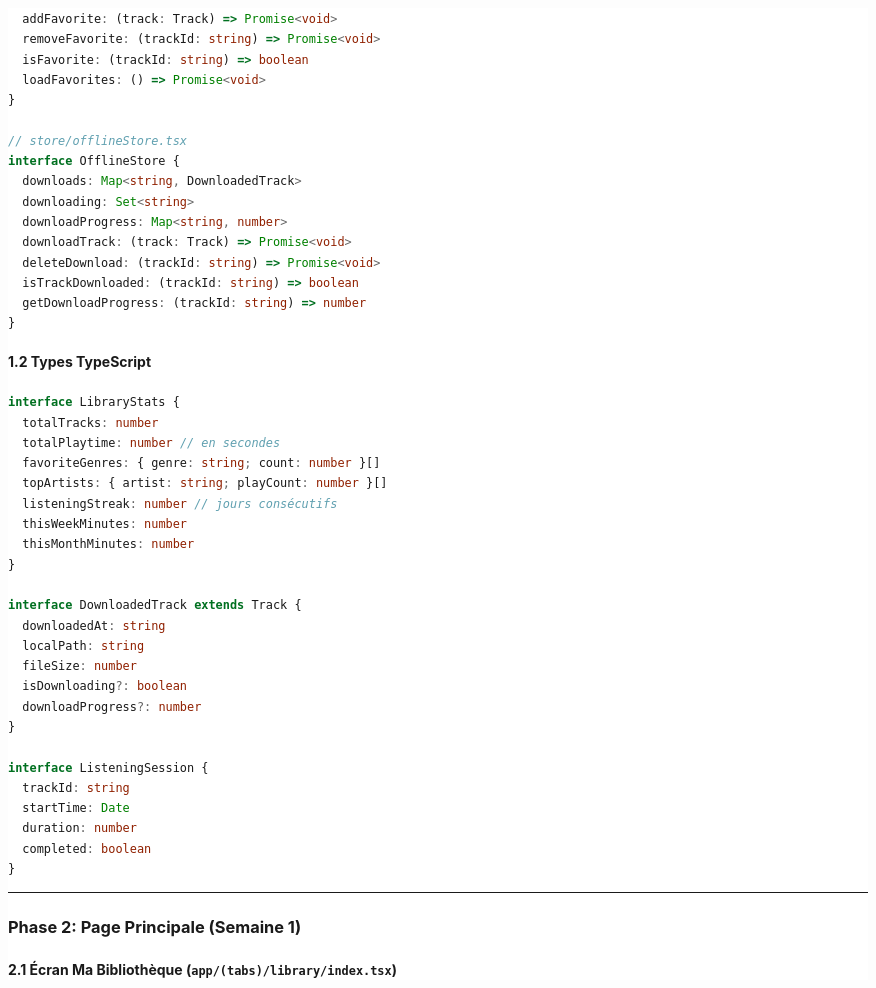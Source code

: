 ```ts
  addFavorite: (track: Track) => Promise<void>
  removeFavorite: (trackId: string) => Promise<void>
  isFavorite: (trackId: string) => boolean
  loadFavorites: () => Promise<void>
}

// store/offlineStore.tsx
interface OfflineStore {
  downloads: Map<string, DownloadedTrack>
  downloading: Set<string>
  downloadProgress: Map<string, number>
  downloadTrack: (track: Track) => Promise<void>
  deleteDownload: (trackId: string) => Promise<void>
  isTrackDownloaded: (trackId: string) => boolean
  getDownloadProgress: (trackId: string) => number
}
```

#### 1.2 Types TypeScript

```ts
interface LibraryStats {
  totalTracks: number
  totalPlaytime: number // en secondes
  favoriteGenres: { genre: string; count: number }[]
  topArtists: { artist: string; playCount: number }[]
  listeningStreak: number // jours consécutifs
  thisWeekMinutes: number
  thisMonthMinutes: number
}

interface DownloadedTrack extends Track {
  downloadedAt: string
  localPath: string
  fileSize: number
  isDownloading?: boolean
  downloadProgress?: number
}

interface ListeningSession {
  trackId: string
  startTime: Date
  duration: number
  completed: boolean
}
```

---

### Phase 2: Page Principale (Semaine 1)

#### 2.1 Écran Ma Bibliothèque (`app/(tabs)/library/index.tsx`)
